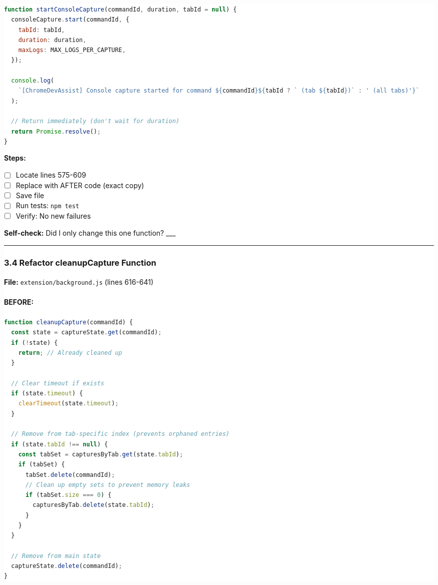 ```javascript
function startConsoleCapture(commandId, duration, tabId = null) {
  consoleCapture.start(commandId, {
    tabId: tabId,
    duration: duration,
    maxLogs: MAX_LOGS_PER_CAPTURE,
  });

  console.log(
    `[ChromeDevAssist] Console capture started for command ${commandId}${tabId ? ` (tab ${tabId})` : ' (all tabs)'}`
  );

  // Return immediately (don't wait for duration)
  return Promise.resolve();
}
```

**Steps:**

- [ ] Locate lines 575-609
- [ ] Replace with AFTER code (exact copy)
- [ ] Save file
- [ ] Run tests: `npm test`
- [ ] Verify: No new failures

**Self-check:** Did I only change this one function? \_\_\_

---

### 3.4 Refactor cleanupCapture Function

**File:** `extension/background.js` (lines 616-641)

#### BEFORE:

```javascript
function cleanupCapture(commandId) {
  const state = captureState.get(commandId);
  if (!state) {
    return; // Already cleaned up
  }

  // Clear timeout if exists
  if (state.timeout) {
    clearTimeout(state.timeout);
  }

  // Remove from tab-specific index (prevents orphaned entries)
  if (state.tabId !== null) {
    const tabSet = capturesByTab.get(state.tabId);
    if (tabSet) {
      tabSet.delete(commandId);
      // Clean up empty sets to prevent memory leaks
      if (tabSet.size === 0) {
        capturesByTab.delete(state.tabId);
      }
    }
  }

  // Remove from main state
  captureState.delete(commandId);
}
```
